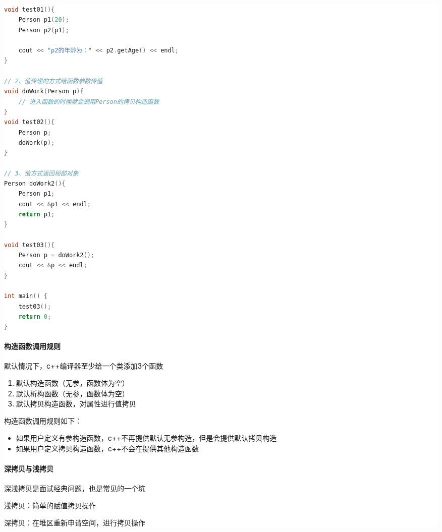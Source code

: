 ```c++
void test01(){
    Person p1(20);
    Person p2(p1);

    cout << "p2的年龄为：" << p2.getAge() << endl;
}

// 2、值传递的方式给函数参数传值
void doWork(Person p){
    // 进入函数的时候就会调用Person的拷贝构造函数
}
void test02(){
    Person p;
    doWork(p);
}

// 3、值方式返回局部对象
Person doWork2(){
    Person p1;
    cout << &p1 << endl;
    return p1;
}

void test03(){
    Person p = doWork2();
    cout << &p << endl;
}

int main() {
    test03();
    return 0;
}
```

#### 构造函数调用规则

默认情况下，c++编译器至少给一个类添加3个函数

1. 默认构造函数（无参，函数体为空）
2. 默认析构函数（无参，函数体为空）
3. 默认拷贝构造函数，对属性进行值拷贝

构造函数调用规则如下：

- 如果用户定义有参构造函数，c++不再提供默认无参构造，但是会提供默认拷贝构造
- 如果用户定义拷贝构造函数，c++不会在提供其他构造函数

#### 深拷贝与浅拷贝

深浅拷贝是面试经典问题，也是常见的一个坑

浅拷贝：简单的赋值拷贝操作

深拷贝：在堆区重新申请空间，进行拷贝操作
